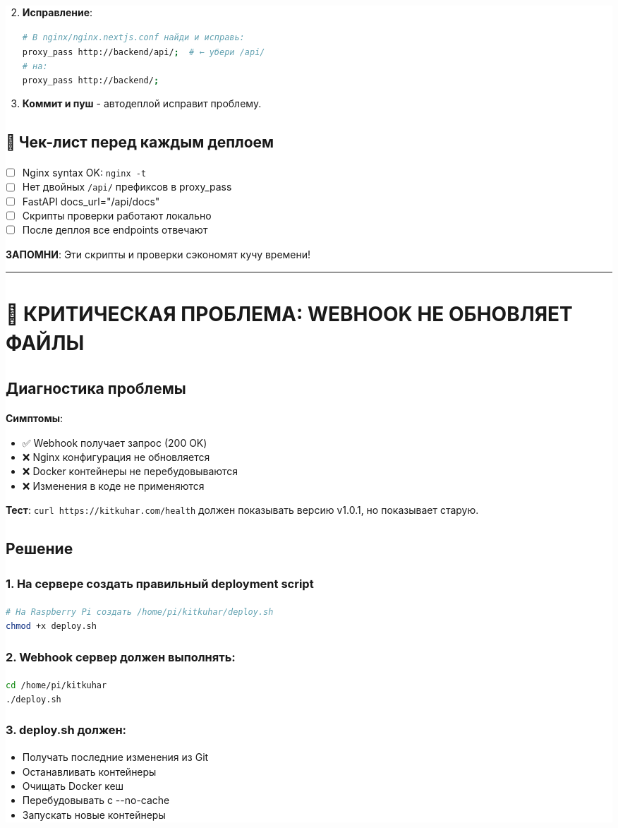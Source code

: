 2. **Исправление**:
   ```bash
   # В nginx/nginx.nextjs.conf найди и исправь:
   proxy_pass http://backend/api/;  # ← убери /api/
   # на:  
   proxy_pass http://backend/;
   ```

3. **Коммит и пуш** - автодеплой исправит проблему.

## 📝 Чек-лист перед каждым деплоем

- [ ] Nginx syntax OK: `nginx -t` 
- [ ] Нет двойных `/api/` префиксов в proxy_pass
- [ ] FastAPI docs_url="/api/docs"
- [ ] Скрипты проверки работают локально
- [ ] После деплоя все endpoints отвечают

**ЗАПОМНИ**: Эти скрипты и проверки сэкономят кучу времени!

---

# 🚨 КРИТИЧЕСКАЯ ПРОБЛЕМА: WEBHOOK НЕ ОБНОВЛЯЕТ ФАЙЛЫ

## Диагностика проблемы

**Симптомы**:
- ✅ Webhook получает запрос (200 OK)
- ❌ Nginx конфигурация не обновляется  
- ❌ Docker контейнеры не перебудовываются
- ❌ Изменения в коде не применяются

**Тест**: `curl https://kitkuhar.com/health` должен показывать версию v1.0.1, но показывает старую.

## Решение

### 1. На сервере создать правильный deployment script

```bash
# На Raspberry Pi создать /home/pi/kitkuhar/deploy.sh
chmod +x deploy.sh
```

### 2. Webhook сервер должен выполнять:

```bash
cd /home/pi/kitkuhar
./deploy.sh
```

### 3. deploy.sh должен:
- Получать последние изменения из Git
- Останавливать контейнеры  
- Очищать Docker кеш
- Перебудовывать с --no-cache
- Запускать новые контейнеры
